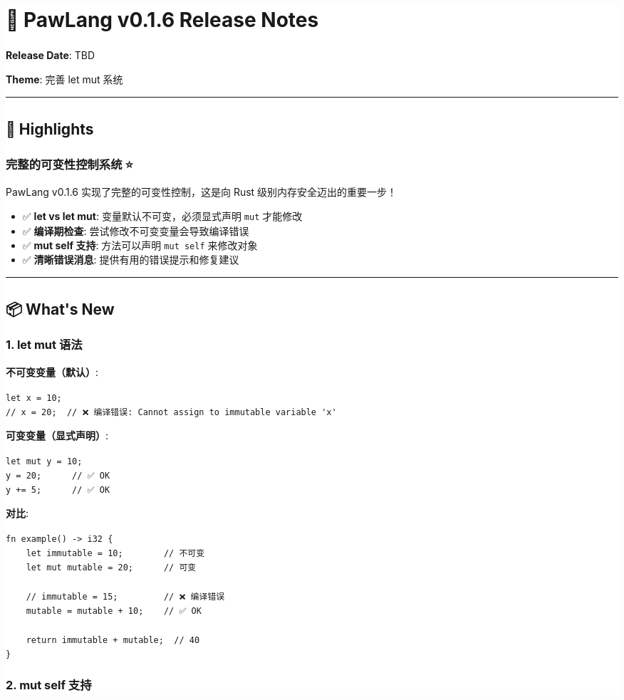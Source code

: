 # 🎯 PawLang v0.1.6 Release Notes

**Release Date**: TBD

**Theme**: 完善 let mut 系统

---

## 🌟 Highlights

### 完整的可变性控制系统 ⭐

PawLang v0.1.6 实现了完整的可变性控制，这是向 Rust 级别内存安全迈出的重要一步！

- ✅ **let vs let mut**: 变量默认不可变，必须显式声明 `mut` 才能修改
- ✅ **编译期检查**: 尝试修改不可变变量会导致编译错误
- ✅ **mut self 支持**: 方法可以声明 `mut self` 来修改对象
- ✅ **清晰错误消息**: 提供有用的错误提示和修复建议

---

## 📦 What's New

### 1. let mut 语法

**不可变变量（默认）**:
```paw
let x = 10;
// x = 20;  // ❌ 编译错误: Cannot assign to immutable variable 'x'
```

**可变变量（显式声明）**:
```paw
let mut y = 10;
y = 20;      // ✅ OK
y += 5;      // ✅ OK
```

**对比**:
```paw
fn example() -> i32 {
    let immutable = 10;        // 不可变
    let mut mutable = 20;      // 可变
    
    // immutable = 15;         // ❌ 编译错误
    mutable = mutable + 10;    // ✅ OK
    
    return immutable + mutable;  // 40
}
```

### 2. mut self 支持
